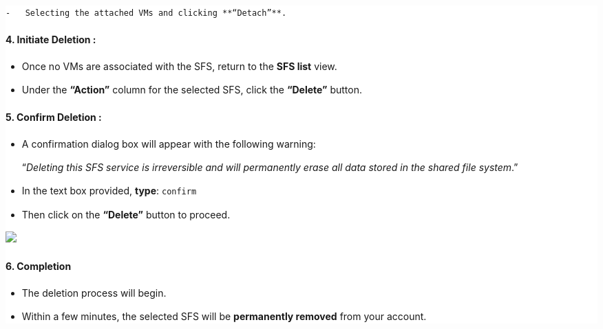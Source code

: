     -   Selecting the attached VMs and clicking **“Detach”**.

#### 4. Initiate Deletion :

-   Once no VMs are associated with the SFS, return to the **SFS list** view.
    
-   Under the **“Action”** column for the selected SFS, click the **“Delete”** button.

#### 5. Confirm Deletion :

- A confirmation dialog box will appear with the following warning:

  “*Deleting this SFS service is irreversible and will permanently erase all data stored in the shared file system*.”

- In the text box provided, **type**: 
  `confirm`

- Then click on the **“Delete”** button to proceed.

<img src="/user-guide/add-on/sfs-service/deleting-sfs-service/Image-02.JPG" width="50%" />

#### 6. Completion

-   The deletion process will begin.
    
-   Within a few minutes, the selected SFS will be **permanently removed** from your account.
